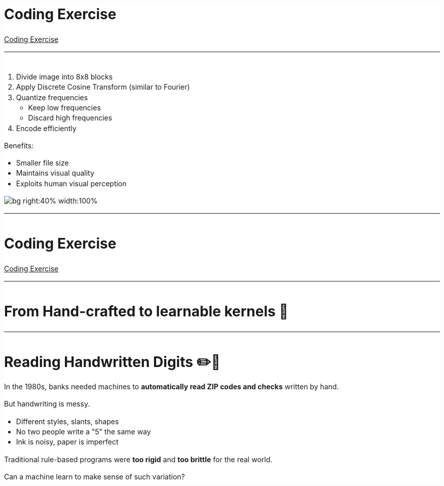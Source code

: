 
# Coding Exercise

[Coding Exercise](https://github.com/skojaku/applied-soft-comp/blob/main/notebooks/image-processing-01.ipynb)


---

#

1. Divide image into 8x8 blocks
2. Apply Discrete Cosine Transform (similar to Fourier)
3. Quantize frequencies
   - Keep low frequencies
   - Discard high frequencies
4. Encode efficiently

Benefits:
- Smaller file size
- Maintains visual quality
- Exploits human visual perception

![bg right:40% width:100%](https://upload.wikimedia.org/wikipedia/commons/2/23/Dctjpeg.png)

---

# Coding Exercise

[Coding Exercise](https://github.com/skojaku/applied-soft-comp/blob/main/notebooks/image-processing-01.ipynb)


---

# From Hand-crafted to learnable kernels 🧠

---


# Reading Handwritten Digits ✏️🔢

In the 1980s, banks needed machines to **automatically read ZIP codes and checks** written by hand.

But handwriting is messy.

- Different styles, slants, shapes
- No two people write a "5" the same way
- Ink is noisy, paper is imperfect

Traditional rule-based programs were **too rigid** and **too brittle** for the real world.

Can a machine learn to make sense of such variation?
